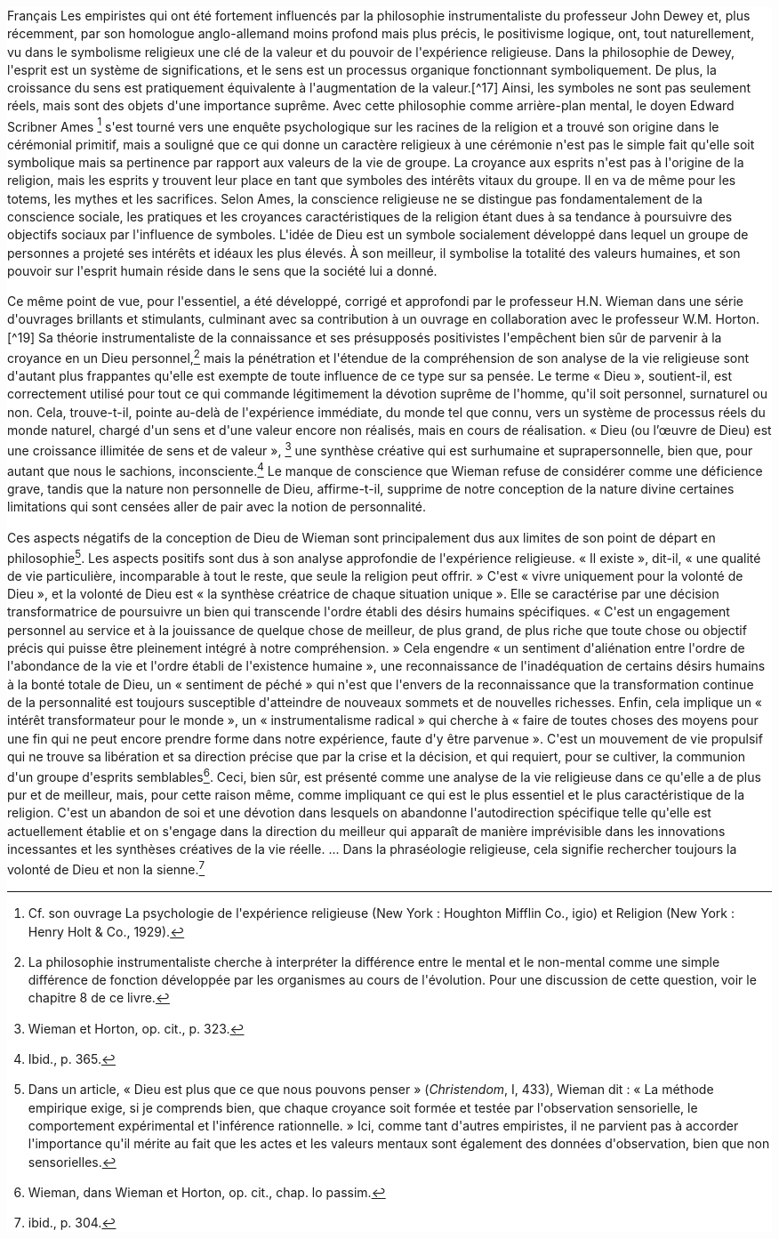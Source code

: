Français Les empiristes qui ont été fortement influencés par la philosophie instrumentaliste du professeur John Dewey et, plus récemment, par son homologue anglo-allemand moins profond mais plus précis, le positivisme logique, ont, tout naturellement, vu dans le symbolisme religieux une clé de la valeur et du pouvoir de l'expérience religieuse. Dans la philosophie de Dewey, l'esprit est un système de significations, et le sens est un processus organique fonctionnant symboliquement. De plus, la croissance du sens est pratiquement équivalente à l'augmentation de la valeur.[^17] Ainsi, les symboles ne sont pas seulement réels, mais sont des objets d'une importance suprême. Avec cette philosophie comme arrière-plan mental, le doyen Edward Scribner Ames [^18] s'est tourné vers une enquête psychologique sur les racines de la religion et a trouvé son origine dans le cérémonial primitif, mais a souligné que ce qui donne un caractère religieux à une cérémonie n'est pas le simple fait qu'elle soit symbolique mais sa pertinence par rapport aux valeurs de la vie de groupe. La croyance aux esprits n'est pas à l'origine de la religion, mais les esprits y trouvent leur place en tant que symboles des intérêts vitaux du groupe. Il en va de même pour les totems, les mythes et les sacrifices. Selon Ames, la conscience religieuse ne se distingue pas fondamentalement de la conscience sociale, les pratiques et les croyances caractéristiques de la religion étant dues à sa tendance à poursuivre des objectifs sociaux par l'influence de symboles. L'idée de Dieu est un symbole socialement développé dans lequel un groupe de personnes a projeté ses intérêts et idéaux les plus élevés. À son meilleur, il symbolise la totalité des valeurs humaines, et son pouvoir sur l'esprit humain réside dans le sens que la société lui a donné.

Ce même point de vue, pour l'essentiel, a été développé, corrigé et approfondi par le professeur H.N. Wieman dans une série d'ouvrages brillants et stimulants, culminant avec sa contribution à un ouvrage en collaboration avec le professeur W.M. Horton.[^19] Sa théorie instrumentaliste de la connaissance et ses présupposés positivistes l'empêchent bien sûr de parvenir à la croyance en un Dieu personnel,[^20] mais la pénétration et l'étendue de la compréhension de son analyse de la vie religieuse sont d'autant plus frappantes qu'elle est exempte de toute influence de ce type sur sa pensée. Le terme « Dieu », soutient-il, est correctement utilisé pour tout ce qui commande légitimement la dévotion suprême de l'homme, qu'il soit personnel, surnaturel ou non. Cela, trouve-t-il, pointe au-delà de l'expérience immédiate, du monde tel que connu, vers un système de processus réels du monde naturel, chargé d'un sens et d'une valeur encore non réalisés, mais en cours de réalisation. « Dieu (ou l’œuvre de Dieu) est une croissance illimitée de sens et de valeur », [^21] une synthèse créative qui est surhumaine et suprapersonnelle, bien que, pour autant que nous le sachions, inconsciente.[^22] Le manque de conscience que Wieman refuse de considérer comme une déficience grave, tandis que la nature non personnelle de Dieu, affirme-t-il, supprime de notre conception de la nature divine certaines limitations qui sont censées aller de pair avec la notion de personnalité.

Ces aspects négatifs de la conception de Dieu de Wieman sont principalement dus aux limites de son point de départ en philosophie[^23]. Les aspects positifs sont dus à son analyse approfondie de l'expérience religieuse. « Il existe », dit-il, « une qualité de vie particulière, incomparable à tout le reste, que seule la religion peut offrir. » C'est « vivre uniquement pour la volonté de Dieu », et la volonté de Dieu est « la synthèse créatrice de chaque situation unique ». Elle se caractérise par une décision transformatrice de poursuivre un bien qui transcende l'ordre établi des désirs humains spécifiques. « C'est un engagement personnel au service et à la jouissance de quelque chose de meilleur, de plus grand, de plus riche que toute chose ou objectif précis qui puisse être pleinement intégré à notre compréhension. » Cela engendre « un sentiment d'aliénation entre l'ordre de l'abondance de la vie et l'ordre établi de l'existence humaine », une reconnaissance de l'inadéquation de certains désirs humains à la bonté totale de Dieu, un « sentiment de péché » qui n'est que l'envers de la reconnaissance que la transformation continue de la personnalité est toujours susceptible d'atteindre de nouveaux sommets et de nouvelles richesses. Enfin, cela implique un « intérêt transformateur pour le monde », un « instrumentalisme radical » qui cherche à « faire de toutes choses des moyens pour une fin qui ne peut encore prendre forme dans notre expérience, faute d'y être parvenue ». C'est un mouvement de vie propulsif qui ne trouve sa libération et sa direction précise que par la crise et la décision, et qui requiert, pour se cultiver, la communion d'un groupe d'esprits semblables[^24]. Ceci, bien sûr, est présenté comme une analyse de la vie religieuse dans ce qu'elle a de plus pur et de meilleur, mais, pour cette raison même, comme impliquant ce qui est le plus essentiel et le plus caractéristique de la religion. C'est un abandon de soi et une dévotion dans lesquels on abandonne l'autodirection spécifique telle qu'elle est actuellement établie et on s'engage dans la direction du meilleur qui apparaît de manière imprévisible dans les innovations incessantes et les synthèses créatives de la vie réelle. ... Dans la phraséologie religieuse, cela signifie rechercher toujours la volonté de Dieu et non la sienne.[^25]


[^1]: Cette méthode, qui combine l'analyse logique des concepts avec l'analyse phénoménologique de l'expérience, me semble être la méthode distinctive et propre de l'investigation philosophique. Elle est, au sens strict, à la fois empirique et scientifique, mais distingue les sciences philosophiques par leur méthode et leur tâche des sciences empiriques au sens strict. En gros, en « science », le problème est la généralisation et la méthode inductive ; en « philosophie », le problème est la définition et la méthode analytique.
[^2]: Socrate explique lui-même ce phénomène par le fait que l'âme a dû apprendre ces choses dans une existence antérieure et s'en souvient au cours de son enquête. C'est un excellent exemple de la façon dont la philosophie synoptique conclut souvent l'enquête en tirant hâtivement des conclusions de grande portée.
[^3]: JH Leuba : Une étude psychologique de la religion (New York : The Macmillan Co., 1912), Annexe.
[^4]: Pour une critique du rationalisme, cf. John Baillie : The Interpretation of Religion (New York : Charles Scribner's Sons, 1928) , en particulier la partie II, chap. 2.
[^5]: Cette conclusion est explicitement et logiquement tirée des prémisses rationalistes de George Foot Moore dans The Birth and Growth of Religion (New York : Charles Scribner's Sons, 1923).
[^8]: Ibid., III, 14.
[^9]: Ibid., p. 94.
[^10]: Schleiermacher : Discours sur la religion à ses méprisants cultivés, traduit par John Oman (Londres : Kegan, Paul, Trench, Truebner & Co., 1893) P- 97
[^11]: Dans Psychological Principles (Londres ; Cambridge University Press, igso) , chap. t. § 3.
[^12]: William James : Variétés d'expérience religieuse (New York : Longmans, Green & Co., 1902) , p. 508.
[^13]: Ibid.
[^14]: Ibid., p. 512.
[^15]: Ibid., p. 515.
[^16]: Pour une discussion très précieuse de la conception de James de la volonté de croire, voir RB Perry : In the Spirit of William James (New Haven, Conn. : Yale University Press, 1938), chap. 5.
[^18]: Cf. son ouvrage La psychologie de l'expérience religieuse (New York : Houghton Mifflin Co., igio) et Religion (New York : Henry Holt & Co., 1929).
[^20]: La philosophie instrumentaliste cherche à interpréter la différence entre le mental et le non-mental comme une simple différence de fonction développée par les organismes au cours de l'évolution. Pour une discussion de cette question, voir le chapitre 8 de ce livre.
[^21]: Wieman et Horton, op. cit., p. 323.
[^22]: Ibid., p. 365.
[^23]: Dans un article, « Dieu est plus que ce que nous pouvons penser » (_Christendom_, I, 433), Wieman dit : « La méthode empirique exige, si je comprends bien, que chaque croyance soit formée et testée par l'observation sensorielle, le comportement expérimental et l'inférence rationnelle. » Ici, comme tant d'autres empiristes, il ne parvient pas à accorder l'importance qu'il mérite au fait que les actes et les valeurs mentaux sont également des données d'observation, bien que non sensorielles.
[^24]: Wieman, dans Wieman et Horton, op. cit., chap. lo passim.
[^25]: ibid., p. 304.
[^26]: Ibid., pp. 350 et suiv.
[^27]: Dans un article diffusé en privé et qu'il m'autorise à citer, Wieman déclare : « Le comportement symbolique est le résultat de développements sublinguistiques qui s'étendent très loin dans le processus global de l'existence. La réalité de Dieu est ce processus sublinguistique qui soutient et favorise la croissance du comportement symbolique, ainsi que la croissance elle-même et toutes les possibilités infinies d'enrichissement qu'elle indique et mène. »
[^29]: Ibid., p. 365.
[^30]: Parmi les leaders qui expriment ce point de vue, on peut citer AS Pringle-Pattison, WR Sorlcy, AE Taylor, DC Macintosh, AN Whitehead, FR Tennant, John Oman et John Baillie.
[^31]: L'interprétation de la religion, en particulier la deuxième partie, chap. 5-8.
[^32]: Sur l'Exmliition et l'éthique, prononcé en 1R93.
[^33]: Sur . cit ., p. 352.
[^34]: Nicolai Hartmann : Éthique, traduit par Stanton Coit (3 vol. ; Londres : George Allen & Unwin, 1932) .